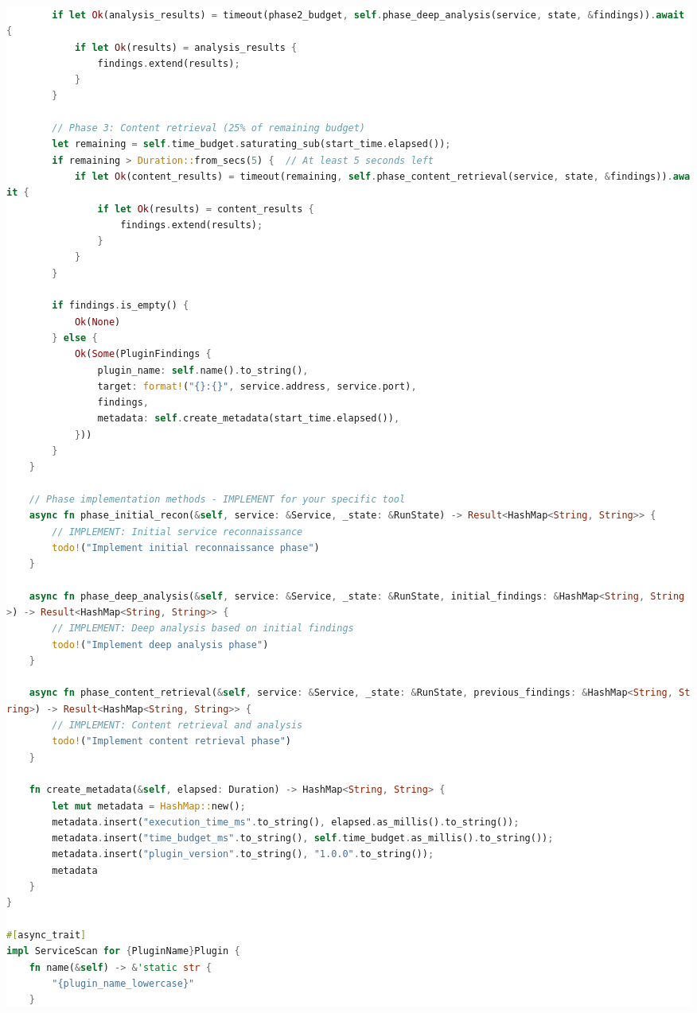 ```rust
        if let Ok(analysis_results) = timeout(phase2_budget, self.phase_deep_analysis(service, state, &findings)).await {
            if let Ok(results) = analysis_results {
                findings.extend(results);
            }
        }
        
        // Phase 3: Content retrieval (25% of remaining budget)
        let remaining = self.time_budget.saturating_sub(start_time.elapsed());
        if remaining > Duration::from_secs(5) {  // At least 5 seconds left
            if let Ok(content_results) = timeout(remaining, self.phase_content_retrieval(service, state, &findings)).await {
                if let Ok(results) = content_results {
                    findings.extend(results);
                }
            }
        }
        
        if findings.is_empty() {
            Ok(None)
        } else {
            Ok(Some(PluginFindings {
                plugin_name: self.name().to_string(),
                target: format!("{}:{}", service.address, service.port),
                findings,
                metadata: self.create_metadata(start_time.elapsed()),
            }))
        }
    }
    
    // Phase implementation methods - IMPLEMENT for your specific tool
    async fn phase_initial_recon(&self, service: &Service, _state: &RunState) -> Result<HashMap<String, String>> {
        // IMPLEMENT: Initial service reconnaissance
        todo!("Implement initial reconnaissance phase")
    }
    
    async fn phase_deep_analysis(&self, service: &Service, _state: &RunState, initial_findings: &HashMap<String, String>) -> Result<HashMap<String, String>> {
        // IMPLEMENT: Deep analysis based on initial findings
        todo!("Implement deep analysis phase")
    }
    
    async fn phase_content_retrieval(&self, service: &Service, _state: &RunState, previous_findings: &HashMap<String, String>) -> Result<HashMap<String, String>> {
        // IMPLEMENT: Content retrieval and analysis
        todo!("Implement content retrieval phase")
    }
    
    fn create_metadata(&self, elapsed: Duration) -> HashMap<String, String> {
        let mut metadata = HashMap::new();
        metadata.insert("execution_time_ms".to_string(), elapsed.as_millis().to_string());
        metadata.insert("time_budget_ms".to_string(), self.time_budget.as_millis().to_string());
        metadata.insert("plugin_version".to_string(), "1.0.0".to_string());
        metadata
    }
}

#[async_trait]
impl ServiceScan for {PluginName}Plugin {
    fn name(&self) -> &'static str {
        "{plugin_name_lowercase}"
    }
```